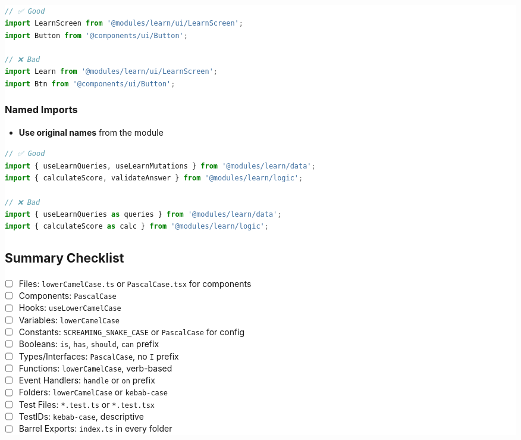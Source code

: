 ```typescript
// ✅ Good
import LearnScreen from '@modules/learn/ui/LearnScreen';
import Button from '@components/ui/Button';

// ❌ Bad
import Learn from '@modules/learn/ui/LearnScreen';
import Btn from '@components/ui/Button';
```

### Named Imports
- **Use original names** from the module

```typescript
// ✅ Good
import { useLearnQueries, useLearnMutations } from '@modules/learn/data';
import { calculateScore, validateAnswer } from '@modules/learn/logic';

// ❌ Bad
import { useLearnQueries as queries } from '@modules/learn/data';
import { calculateScore as calc } from '@modules/learn/logic';
```

## Summary Checklist

- [ ] Files: `lowerCamelCase.ts` or `PascalCase.tsx` for components
- [ ] Components: `PascalCase`
- [ ] Hooks: `useLowerCamelCase`
- [ ] Variables: `lowerCamelCase`
- [ ] Constants: `SCREAMING_SNAKE_CASE` or `PascalCase` for config
- [ ] Booleans: `is`, `has`, `should`, `can` prefix
- [ ] Types/Interfaces: `PascalCase`, no `I` prefix
- [ ] Functions: `lowerCamelCase`, verb-based
- [ ] Event Handlers: `handle` or `on` prefix
- [ ] Folders: `lowerCamelCase` or `kebab-case`
- [ ] Test Files: `*.test.ts` or `*.test.tsx`
- [ ] TestIDs: `kebab-case`, descriptive
- [ ] Barrel Exports: `index.ts` in every folder
